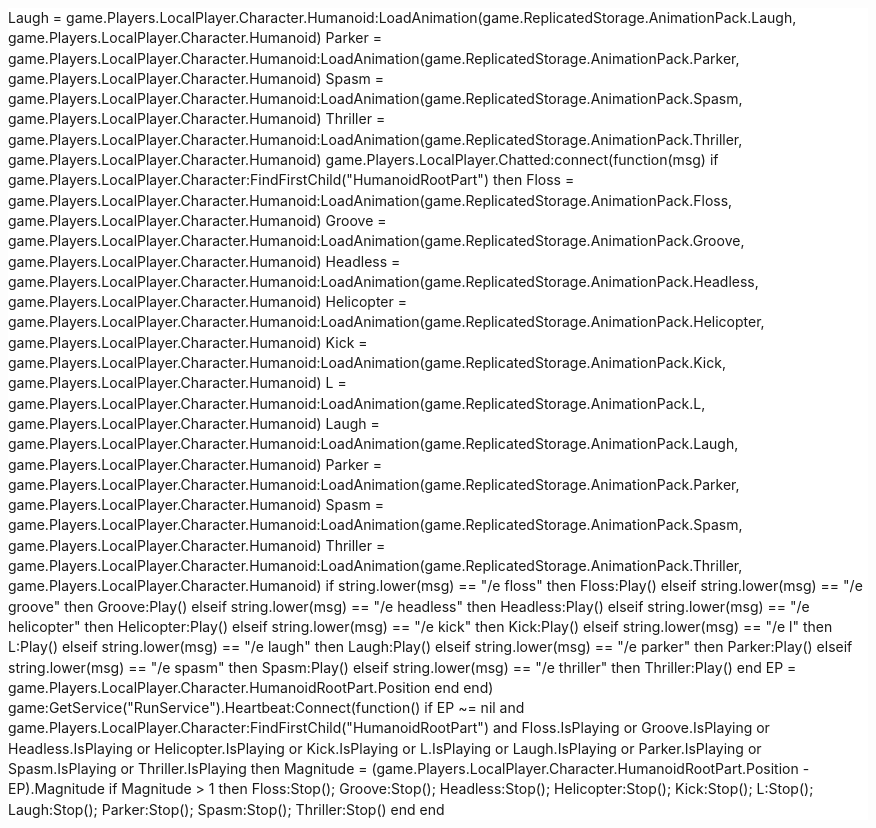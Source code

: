 Laugh = game.Players.LocalPlayer.Character.Humanoid:LoadAnimation(game.ReplicatedStorage.AnimationPack.Laugh, game.Players.LocalPlayer.Character.Humanoid)
Parker = game.Players.LocalPlayer.Character.Humanoid:LoadAnimation(game.ReplicatedStorage.AnimationPack.Parker, game.Players.LocalPlayer.Character.Humanoid)
Spasm = game.Players.LocalPlayer.Character.Humanoid:LoadAnimation(game.ReplicatedStorage.AnimationPack.Spasm, game.Players.LocalPlayer.Character.Humanoid)
Thriller = game.Players.LocalPlayer.Character.Humanoid:LoadAnimation(game.ReplicatedStorage.AnimationPack.Thriller, game.Players.LocalPlayer.Character.Humanoid)
game.Players.LocalPlayer.Chatted:connect(function(msg)
if game.Players.LocalPlayer.Character:FindFirstChild("HumanoidRootPart") then
Floss = game.Players.LocalPlayer.Character.Humanoid:LoadAnimation(game.ReplicatedStorage.AnimationPack.Floss, game.Players.LocalPlayer.Character.Humanoid)
Groove = game.Players.LocalPlayer.Character.Humanoid:LoadAnimation(game.ReplicatedStorage.AnimationPack.Groove, game.Players.LocalPlayer.Character.Humanoid)
Headless = game.Players.LocalPlayer.Character.Humanoid:LoadAnimation(game.ReplicatedStorage.AnimationPack.Headless, game.Players.LocalPlayer.Character.Humanoid)
Helicopter = game.Players.LocalPlayer.Character.Humanoid:LoadAnimation(game.ReplicatedStorage.AnimationPack.Helicopter, game.Players.LocalPlayer.Character.Humanoid)
Kick = game.Players.LocalPlayer.Character.Humanoid:LoadAnimation(game.ReplicatedStorage.AnimationPack.Kick, game.Players.LocalPlayer.Character.Humanoid)
L = game.Players.LocalPlayer.Character.Humanoid:LoadAnimation(game.ReplicatedStorage.AnimationPack.L, game.Players.LocalPlayer.Character.Humanoid)
Laugh = game.Players.LocalPlayer.Character.Humanoid:LoadAnimation(game.ReplicatedStorage.AnimationPack.Laugh, game.Players.LocalPlayer.Character.Humanoid)
Parker = game.Players.LocalPlayer.Character.Humanoid:LoadAnimation(game.ReplicatedStorage.AnimationPack.Parker, game.Players.LocalPlayer.Character.Humanoid)
Spasm = game.Players.LocalPlayer.Character.Humanoid:LoadAnimation(game.ReplicatedStorage.AnimationPack.Spasm, game.Players.LocalPlayer.Character.Humanoid)
Thriller = game.Players.LocalPlayer.Character.Humanoid:LoadAnimation(game.ReplicatedStorage.AnimationPack.Thriller, game.Players.LocalPlayer.Character.Humanoid)
if string.lower(msg) == "/e floss" then
Floss:Play()
elseif string.lower(msg) == "/e groove" then
Groove:Play()
elseif string.lower(msg) == "/e headless" then
Headless:Play()
elseif string.lower(msg) == "/e helicopter" then
Helicopter:Play()
elseif string.lower(msg) == "/e kick" then
Kick:Play()
elseif string.lower(msg) == "/e l" then
L:Play()
elseif string.lower(msg) == "/e laugh" then
Laugh:Play()
elseif string.lower(msg) == "/e parker" then
Parker:Play()
elseif string.lower(msg) == "/e spasm" then
Spasm:Play()
elseif string.lower(msg) == "/e thriller" then
Thriller:Play()
end
EP = game.Players.LocalPlayer.Character.HumanoidRootPart.Position
end
end)
game:GetService("RunService").Heartbeat:Connect(function()
if EP ~= nil and game.Players.LocalPlayer.Character:FindFirstChild("HumanoidRootPart") and Floss.IsPlaying or Groove.IsPlaying or Headless.IsPlaying or Helicopter.IsPlaying or Kick.IsPlaying or L.IsPlaying or Laugh.IsPlaying or Parker.IsPlaying or Spasm.IsPlaying or Thriller.IsPlaying then
Magnitude = (game.Players.LocalPlayer.Character.HumanoidRootPart.Position - EP).Magnitude
if Magnitude > 1 then
Floss:Stop(); Groove:Stop(); Headless:Stop(); Helicopter:Stop(); Kick:Stop(); L:Stop(); Laugh:Stop(); Parker:Stop(); Spasm:Stop(); Thriller:Stop()
end
end